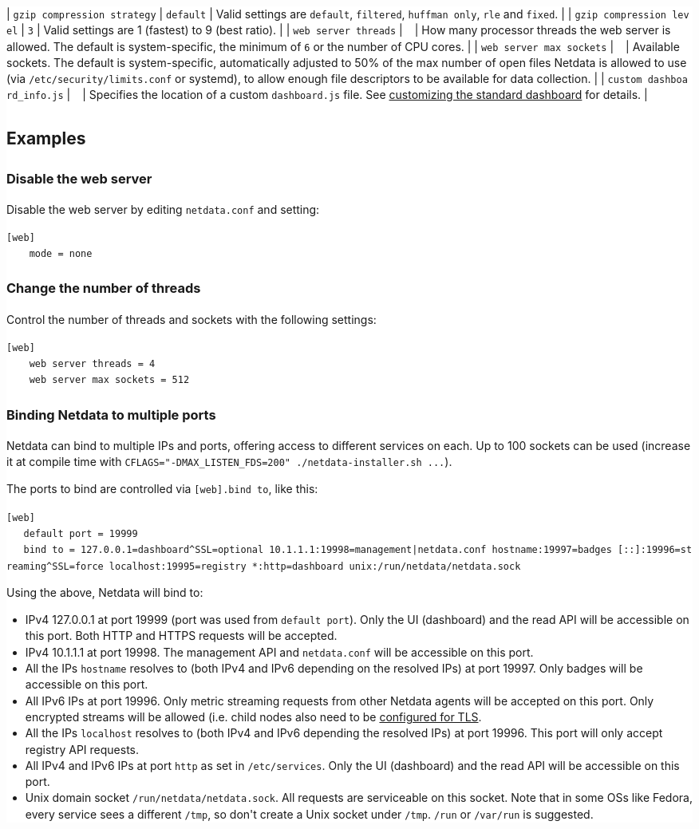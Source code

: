 | `gzip compression strategy`                | `default`                                                                                                                                                                              | Valid settings are `default`, `filtered`, `huffman only`, `rle` and `fixed`.                                                                                                                                                                                                                                                                                                                                                                                                                      |
| `gzip compression level`                   | `3`                                                                                                                                                                                    | Valid settings are 1 (fastest) to 9 (best ratio).                                                                                                                                                                                                                                                                                                                                                                                                                                                 |
| `web server threads`                       | ` `                                                                                                                                                                                    | How many processor threads the web server is allowed. The default is system-specific, the minimum of `6` or the number of CPU cores.                                                                                                                                                                                                                                                                                                                                                              |
| `web server max sockets`                   | ` `                                                                                                                                                                                    | Available sockets. The default is system-specific, automatically adjusted to 50% of the max number of open files Netdata is allowed to use (via `/etc/security/limits.conf` or systemd), to allow enough file descriptors to be available for data collection.                                                                                                                                                                                                                                    |
| `custom dashboard_info.js`                 | ` `                                                                                                                                                                                    | Specifies the location of a custom `dashboard.js` file. See [customizing the standard dashboard](https://github.com/netdata/netdata/blob/master/docs/dashboard/customize.md#customize-the-standard-dashboard) for details.                                                                                                                                                                                                                                                                                                                     |

## Examples

### Disable the web server

Disable the web server by editing `netdata.conf` and setting:

```
[web]
    mode = none
```

### Change the number of threads

Control the number of threads and sockets with the following settings:

```
[web]
    web server threads = 4
    web server max sockets = 512
```

### Binding Netdata to multiple ports

Netdata can bind to multiple IPs and ports, offering access to different services on each. Up to 100 sockets can be used (increase it at compile time with `CFLAGS="-DMAX_LISTEN_FDS=200" ./netdata-installer.sh ...`).

The ports to bind are controlled via `[web].bind to`, like this:

```
[web]
   default port = 19999
   bind to = 127.0.0.1=dashboard^SSL=optional 10.1.1.1:19998=management|netdata.conf hostname:19997=badges [::]:19996=streaming^SSL=force localhost:19995=registry *:http=dashboard unix:/run/netdata/netdata.sock
```

Using the above, Netdata will bind to:

-   IPv4 127.0.0.1 at port 19999 (port was used from `default port`). Only the UI (dashboard) and the read API will be accessible on this port. Both HTTP and HTTPS requests will be accepted.
-   IPv4 10.1.1.1 at port 19998. The management API and `netdata.conf` will be accessible on this port.
-   All the IPs `hostname` resolves to (both IPv4 and IPv6 depending on the resolved IPs) at port 19997. Only badges will be accessible on this port.
-   All IPv6 IPs at port 19996. Only metric streaming requests from other Netdata agents will be accepted on this port. Only encrypted streams will be allowed (i.e. child nodes also need to be [configured for TLS](https://github.com/netdata/netdata/blob/master/streaming/README.md).
-   All the IPs `localhost` resolves to (both IPv4 and IPv6 depending the resolved IPs) at port 19996. This port will only accept registry API requests.
-   All IPv4 and IPv6 IPs at port `http` as set in `/etc/services`. Only the UI (dashboard) and the read API will be accessible on this port. 
-   Unix domain socket `/run/netdata/netdata.sock`. All requests are serviceable on this socket. Note that in some OSs like Fedora, every service sees a different `/tmp`, so don't create a Unix socket under `/tmp`. `/run` or `/var/run` is suggested.
